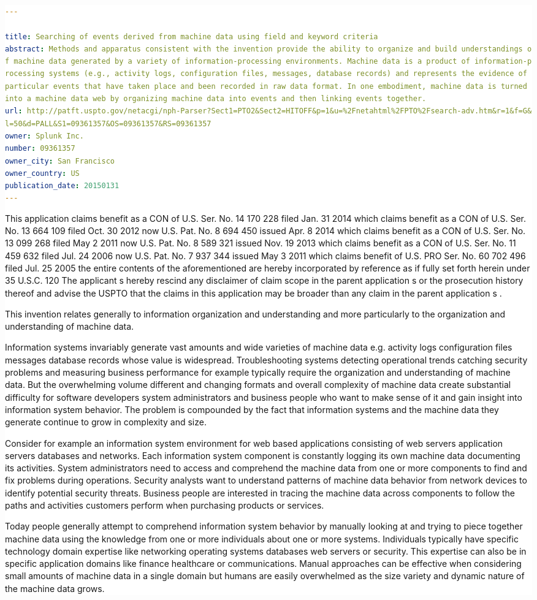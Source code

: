 ```yaml
---

title: Searching of events derived from machine data using field and keyword criteria
abstract: Methods and apparatus consistent with the invention provide the ability to organize and build understandings of machine data generated by a variety of information-processing environments. Machine data is a product of information-processing systems (e.g., activity logs, configuration files, messages, database records) and represents the evidence of particular events that have taken place and been recorded in raw data format. In one embodiment, machine data is turned into a machine data web by organizing machine data into events and then linking events together.
url: http://patft.uspto.gov/netacgi/nph-Parser?Sect1=PTO2&Sect2=HITOFF&p=1&u=%2Fnetahtml%2FPTO%2Fsearch-adv.htm&r=1&f=G&l=50&d=PALL&S1=09361357&OS=09361357&RS=09361357
owner: Splunk Inc.
number: 09361357
owner_city: San Francisco
owner_country: US
publication_date: 20150131
---
```

This application claims benefit as a CON of U.S. Ser. No. 14 170 228 filed Jan. 31 2014 which claims benefit as a CON of U.S. Ser. No. 13 664 109 filed Oct. 30 2012 now U.S. Pat. No. 8 694 450 issued Apr. 8 2014 which claims benefit as a CON of U.S. Ser. No. 13 099 268 filed May 2 2011 now U.S. Pat. No. 8 589 321 issued Nov. 19 2013 which claims benefit as a CON of U.S. Ser. No. 11 459 632 filed Jul. 24 2006 now U.S. Pat. No. 7 937 344 issued May 3 2011 which claims benefit of U.S. PRO Ser. No. 60 702 496 filed Jul. 25 2005 the entire contents of the aforementioned are hereby incorporated by reference as if fully set forth herein under 35 U.S.C. 120 The applicant s hereby rescind any disclaimer of claim scope in the parent application s or the prosecution history thereof and advise the USPTO that the claims in this application may be broader than any claim in the parent application s .

This invention relates generally to information organization and understanding and more particularly to the organization and understanding of machine data.

Information systems invariably generate vast amounts and wide varieties of machine data e.g. activity logs configuration files messages database records whose value is widespread. Troubleshooting systems detecting operational trends catching security problems and measuring business performance for example typically require the organization and understanding of machine data. But the overwhelming volume different and changing formats and overall complexity of machine data create substantial difficulty for software developers system administrators and business people who want to make sense of it and gain insight into information system behavior. The problem is compounded by the fact that information systems and the machine data they generate continue to grow in complexity and size.

Consider for example an information system environment for web based applications consisting of web servers application servers databases and networks. Each information system component is constantly logging its own machine data documenting its activities. System administrators need to access and comprehend the machine data from one or more components to find and fix problems during operations. Security analysts want to understand patterns of machine data behavior from network devices to identify potential security threats. Business people are interested in tracing the machine data across components to follow the paths and activities customers perform when purchasing products or services.

Today people generally attempt to comprehend information system behavior by manually looking at and trying to piece together machine data using the knowledge from one or more individuals about one or more systems. Individuals typically have specific technology domain expertise like networking operating systems databases web servers or security. This expertise can also be in specific application domains like finance healthcare or communications. Manual approaches can be effective when considering small amounts of machine data in a single domain but humans are easily overwhelmed as the size variety and dynamic nature of the machine data grows.
